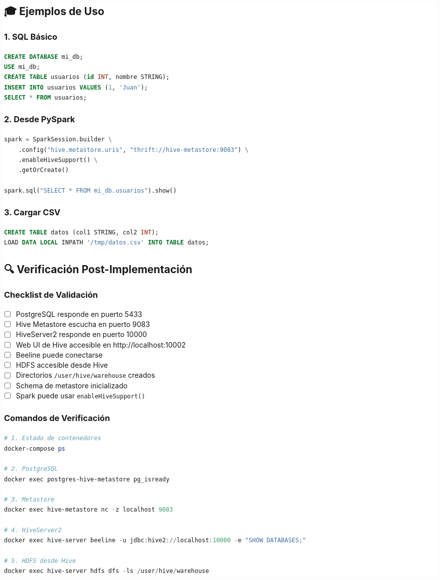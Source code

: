 ## 🎓 Ejemplos de Uso

### 1. SQL Básico
```sql
CREATE DATABASE mi_db;
USE mi_db;
CREATE TABLE usuarios (id INT, nombre STRING);
INSERT INTO usuarios VALUES (1, 'Juan');
SELECT * FROM usuarios;
```

### 2. Desde PySpark
```python
spark = SparkSession.builder \
    .config("hive.metastore.uris", "thrift://hive-metastore:9083") \
    .enableHiveSupport() \
    .getOrCreate()

spark.sql("SELECT * FROM mi_db.usuarios").show()
```

### 3. Cargar CSV
```sql
CREATE TABLE datos (col1 STRING, col2 INT);
LOAD DATA LOCAL INPATH '/tmp/datos.csv' INTO TABLE datos;
```

## 🔍 Verificación Post-Implementación

### Checklist de Validación

- [ ] PostgreSQL responde en puerto 5433
- [ ] Hive Metastore escucha en puerto 9083
- [ ] HiveServer2 responde en puerto 10000
- [ ] Web UI de Hive accesible en http://localhost:10002
- [ ] Beeline puede conectarse
- [ ] HDFS accesible desde Hive
- [ ] Directorios `/user/hive/warehouse` creados
- [ ] Schema de metastore inicializado
- [ ] Spark puede usar `enableHiveSupport()`

### Comandos de Verificación

```powershell
# 1. Estado de contenedores
docker-compose ps

# 2. PostgreSQL
docker exec postgres-hive-metastore pg_isready

# 3. Metastore
docker exec hive-metastore nc -z localhost 9083

# 4. HiveServer2
docker exec hive-server beeline -u jdbc:hive2://localhost:10000 -e "SHOW DATABASES;"

# 5. HDFS desde Hive
docker exec hive-server hdfs dfs -ls /user/hive/warehouse
```
